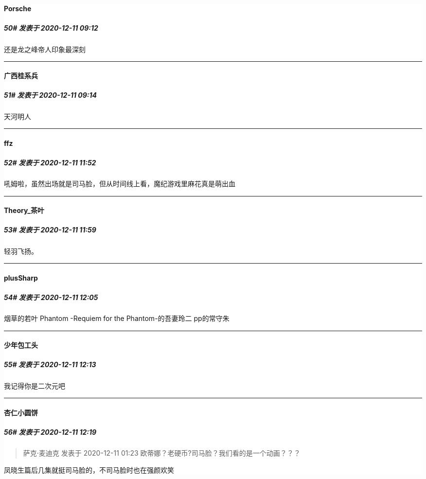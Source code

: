 ####  Porsche  
##### 50#       发表于 2020-12-11 09:12


还是龙之峰帝人印象最深刻


-----

####  广西桂系兵  
##### 51#       发表于 2020-12-11 09:14


天河明人


-----

####  ffz  
##### 52#       发表于 2020-12-11 11:52


吼姆啦，虽然出场就是司马脸，但从时间线上看，魔纪游戏里麻花真是萌出血


-----

####  Theory_茶叶  
##### 53#       发表于 2020-12-11 11:59


轻羽飞扬。


-----

####  plusSharp  
##### 54#       发表于 2020-12-11 12:05


烟草的若叶 Phantom -Requiem for the Phantom-的吾妻玲二 pp的常守朱


-----

####  少年包工头  
##### 55#       发表于 2020-12-11 12:13


我记得你是二次元吧


-----

####  杏仁小圆饼  
##### 56#       发表于 2020-12-11 12:19


<blockquote>萨克·麦迪克 发表于 2020-12-11 01:23
欧蒂娜？老硬币?司马脸？我们看的是一个动画？？？</blockquote>
凤晓生篇后几集就挺司马脸的，不司马脸时也在强颜欢笑
